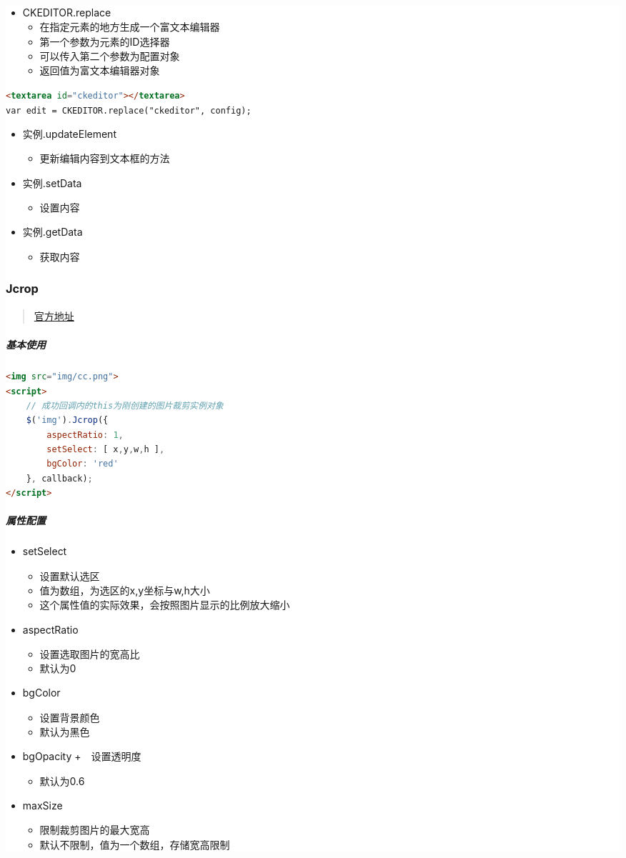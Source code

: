 - CKEDITOR.replace
    + 在指定元素的地方生成一个富文本编辑器
    + 第一个参数为元素的ID选择器
    + 可以传入第二个参数为配置对象
    + 返回值为富文本编辑器对象
```html
<textarea id="ckeditor"></textarea>
var edit = CKEDITOR.replace("ckeditor", config);
```

- 实例.updateElement
    + 更新编辑内容到文本框的方法

- 实例.setData
    + 设置内容

- 实例.getData
    + 获取内容

### Jcrop
> [官方地址](http://jcrop.org/)

##### 基本使用
```html
<img src="img/cc.png">
<script>
	// 成功回调内的this为刚创建的图片裁剪实例对象
	$('img').Jcrop({
		aspectRatio: 1,
		setSelect: [ x,y,w,h ],
		bgColor: 'red'
	}, callback);
</script>
```

##### 属性配置

- setSelect
    + 设置默认选区
    + 值为数组，为选区的x,y坐标与w,h大小
    + 这个属性值的实际效果，会按照图片显示的比例放大缩小

- aspectRatio
    + 设置选取图片的宽高比
    + 默认为0

- bgColor
    + 设置背景颜色
    + 默认为黑色

- bgOpacity
    +　设置透明度
    + 默认为0.6

- maxSize
    + 限制裁剪图片的最大宽高
    + 默认不限制，值为一个数组，存储宽高限制
